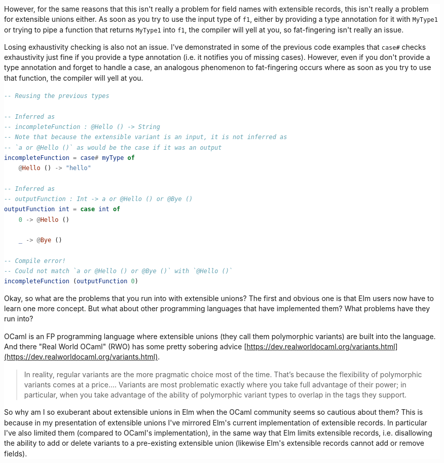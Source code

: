 However, for the same reasons that this isn't really a problem for field names
with extensible records, this isn't really a problem for extensible unions
either. As soon as you try to use the input type of `f1`, either by providing a
type annotation for it with `MyType1` or trying to pipe a function that returns
`MyType1` into `f1`, the compiler will yell at you, so fat-fingering isn't
really an issue.

Losing exhaustivity checking is also not an issue. I've demonstrated in some
of the previous code examples that `case#` checks exhaustivity just fine if you
provide a type annotation (i.e. it notifies you of missing cases). However, even
if you don't provide a type annotation and forget to handle a case, an analogous
phenomenon to fat-fingering occurs where as soon as you try to use that
function, the compiler will yell at you.

```elm
-- Reusing the previous types

-- Inferred as
-- incompleteFunction : @Hello () -> String
-- Note that because the extensible variant is an input, it is not inferred as
-- `a or @Hello ()` as would be the case if it was an output
incompleteFunction = case# myType of
    @Hello () -> "hello"

-- Inferred as
-- outputFunction : Int -> a or @Hello () or @Bye ()
outputFunction int = case int of
    0 -> @Hello ()

    _ -> @Bye ()

-- Compile error! 
-- Could not match `a or @Hello () or @Bye ()` with `@Hello ()`
incompleteFunction (outputFunction 0)
```

Okay, so what are the problems that you run into with extensible unions? The
first and obvious one is that Elm users now have to learn one more concept. But
what about other programming languages that have implemented them? What problems
have they run into?

OCaml is an FP programming language where extensible unions (they call them
polymorphic variants) are built into the language. And there "Real World OCaml"
(RWO) has some pretty sobering advice
[https://dev.realworldocaml.org/variants.html](https://dev.realworldocaml.org/variants.html).

> In reality, regular variants are the more pragmatic choice most of the time.
> That’s because the flexibility of polymorphic variants comes at a price....
> Variants are most problematic exactly where you take full advantage of their
> power; in particular, when you take advantage of the ability of polymorphic
> variant types to overlap in the tags they support.

So why am I so exuberant about extensible unions in Elm when the OCaml community
seems so cautious about them? This is because in my presentation of extensible
unions I've mirrored Elm's current implementation of extensible records. In
particular I've also limited them (compared to OCaml's implementation), in the
same way that Elm limits extensible records, i.e. disallowing the ability to add
or delete variants to a pre-existing extensible union (likewise Elm's extensible
records cannot add or remove fields).
